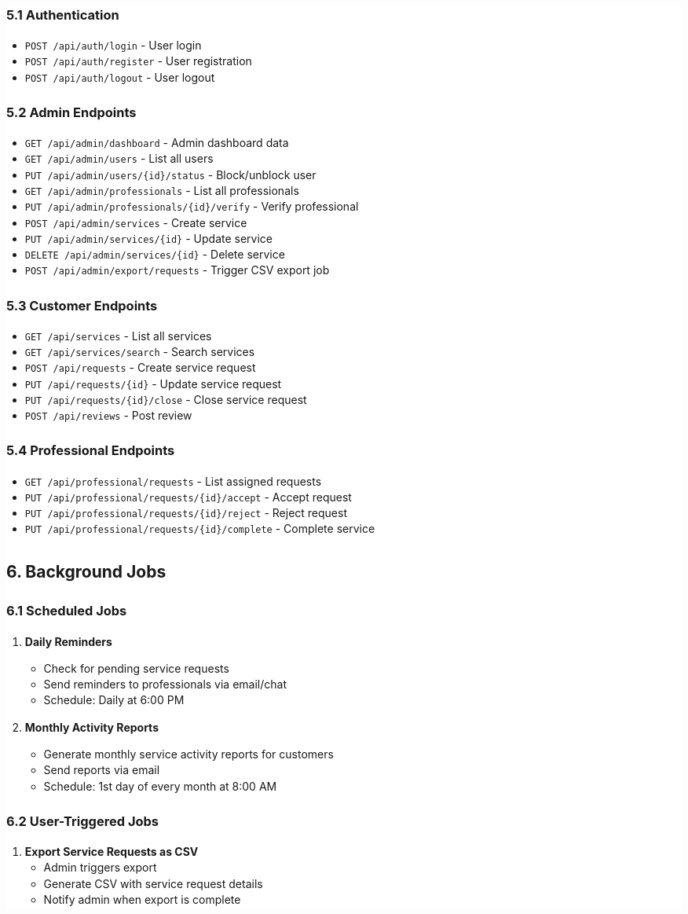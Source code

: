 ### 5.1 Authentication

- `POST /api/auth/login` - User login
- `POST /api/auth/register` - User registration
- `POST /api/auth/logout` - User logout

### 5.2 Admin Endpoints

- `GET /api/admin/dashboard` - Admin dashboard data
- `GET /api/admin/users` - List all users
- `PUT /api/admin/users/{id}/status` - Block/unblock user
- `GET /api/admin/professionals` - List all professionals
- `PUT /api/admin/professionals/{id}/verify` - Verify professional
- `POST /api/admin/services` - Create service
- `PUT /api/admin/services/{id}` - Update service
- `DELETE /api/admin/services/{id}` - Delete service
- `POST /api/admin/export/requests` - Trigger CSV export job

### 5.3 Customer Endpoints

- `GET /api/services` - List all services
- `GET /api/services/search` - Search services
- `POST /api/requests` - Create service request
- `PUT /api/requests/{id}` - Update service request
- `PUT /api/requests/{id}/close` - Close service request
- `POST /api/reviews` - Post review

### 5.4 Professional Endpoints

- `GET /api/professional/requests` - List assigned requests
- `PUT /api/professional/requests/{id}/accept` - Accept request
- `PUT /api/professional/requests/{id}/reject` - Reject request
- `PUT /api/professional/requests/{id}/complete` - Complete service

## 6. Background Jobs

### 6.1 Scheduled Jobs

1. **Daily Reminders**
   - Check for pending service requests
   - Send reminders to professionals via email/chat
   - Schedule: Daily at 6:00 PM

2. **Monthly Activity Reports**
   - Generate monthly service activity reports for customers
   - Send reports via email
   - Schedule: 1st day of every month at 8:00 AM

### 6.2 User-Triggered Jobs

1. **Export Service Requests as CSV**
   - Admin triggers export
   - Generate CSV with service request details
   - Notify admin when export is complete
